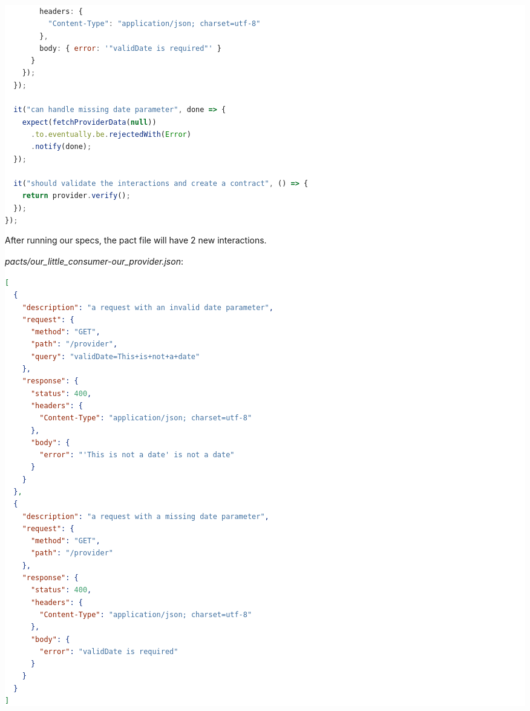 ```js
        headers: {
          "Content-Type": "application/json; charset=utf-8"
        },
        body: { error: '"validDate is required"' }
      }
    });
  });

  it("can handle missing date parameter", done => {
    expect(fetchProviderData(null))
      .to.eventually.be.rejectedWith(Error)
      .notify(done);
  });

  it("should validate the interactions and create a contract", () => {
    return provider.verify();
  });
});
```

After running our specs, the pact file will have 2 new interactions.

_pacts/our_little_consumer-our_provider.json_:

```json
[
  {
    "description": "a request with an invalid date parameter",
    "request": {
      "method": "GET",
      "path": "/provider",
      "query": "validDate=This+is+not+a+date"
    },
    "response": {
      "status": 400,
      "headers": {
        "Content-Type": "application/json; charset=utf-8"
      },
      "body": {
        "error": "'This is not a date' is not a date"
      }
    }
  },
  {
    "description": "a request with a missing date parameter",
    "request": {
      "method": "GET",
      "path": "/provider"
    },
    "response": {
      "status": 400,
      "headers": {
        "Content-Type": "application/json; charset=utf-8"
      },
      "body": {
        "error": "validDate is required"
      }
    }
  }
]
```

